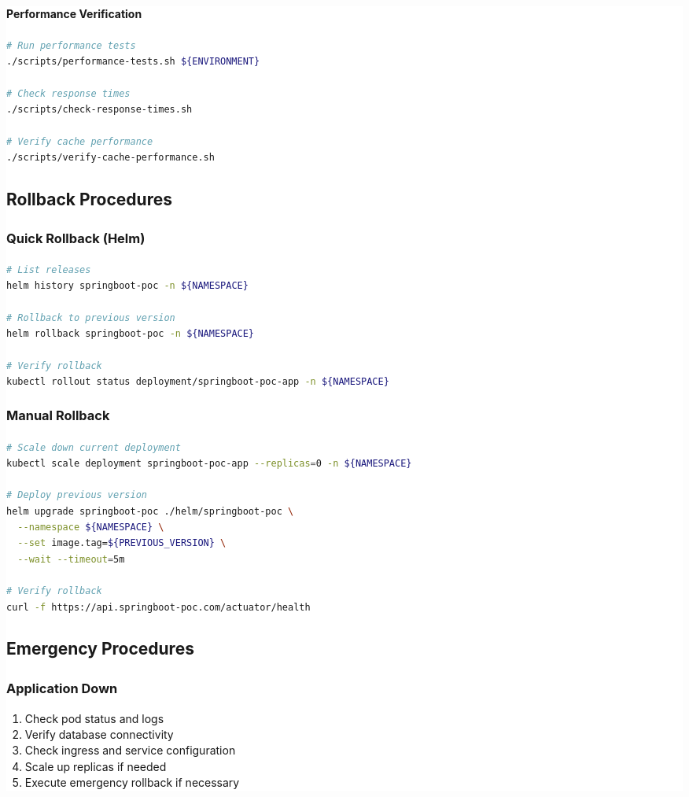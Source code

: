 #### Performance Verification
```bash
# Run performance tests
./scripts/performance-tests.sh ${ENVIRONMENT}

# Check response times
./scripts/check-response-times.sh

# Verify cache performance
./scripts/verify-cache-performance.sh
```

## Rollback Procedures

### Quick Rollback (Helm)
```bash
# List releases
helm history springboot-poc -n ${NAMESPACE}

# Rollback to previous version
helm rollback springboot-poc -n ${NAMESPACE}

# Verify rollback
kubectl rollout status deployment/springboot-poc-app -n ${NAMESPACE}
```

### Manual Rollback
```bash
# Scale down current deployment
kubectl scale deployment springboot-poc-app --replicas=0 -n ${NAMESPACE}

# Deploy previous version
helm upgrade springboot-poc ./helm/springboot-poc \
  --namespace ${NAMESPACE} \
  --set image.tag=${PREVIOUS_VERSION} \
  --wait --timeout=5m

# Verify rollback
curl -f https://api.springboot-poc.com/actuator/health
```

## Emergency Procedures

### Application Down
1. Check pod status and logs
2. Verify database connectivity
3. Check ingress and service configuration
4. Scale up replicas if needed
5. Execute emergency rollback if necessary
